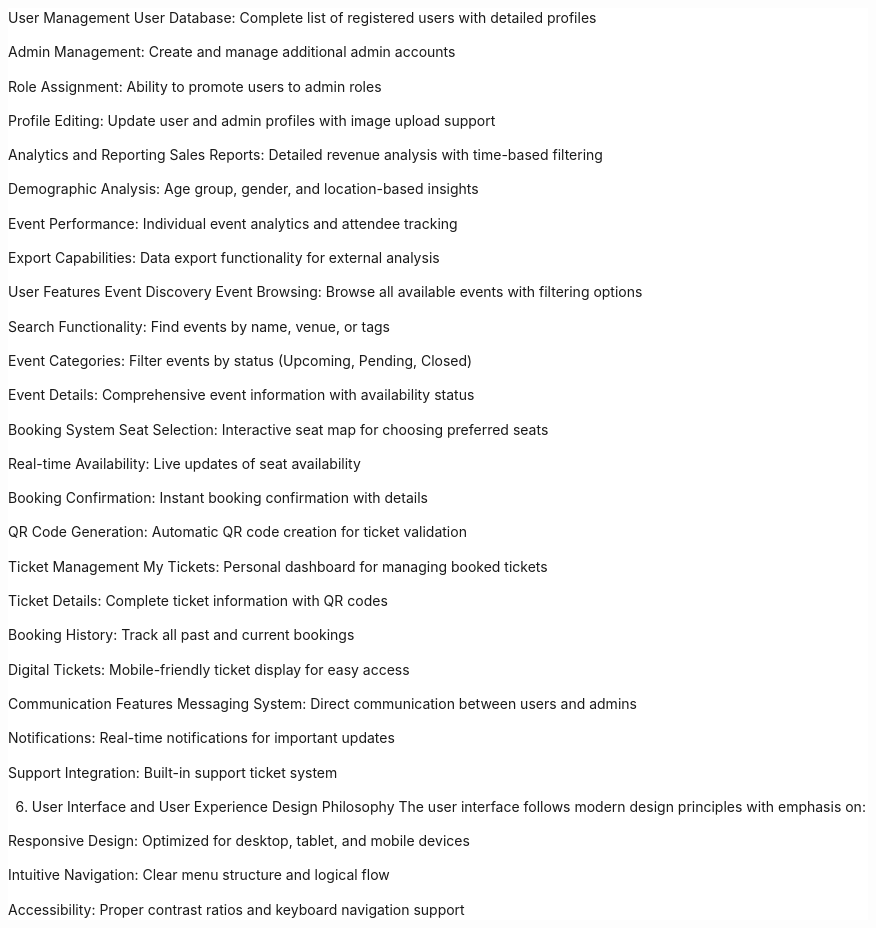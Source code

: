 User Management
User Database: Complete list of registered users with detailed profiles

Admin Management: Create and manage additional admin accounts

Role Assignment: Ability to promote users to admin roles

Profile Editing: Update user and admin profiles with image upload support

Analytics and Reporting
Sales Reports: Detailed revenue analysis with time-based filtering

Demographic Analysis: Age group, gender, and location-based insights

Event Performance: Individual event analytics and attendee tracking

Export Capabilities: Data export functionality for external analysis

User Features
Event Discovery
Event Browsing: Browse all available events with filtering options

Search Functionality: Find events by name, venue, or tags

Event Categories: Filter events by status (Upcoming, Pending, Closed)

Event Details: Comprehensive event information with availability status

Booking System
Seat Selection: Interactive seat map for choosing preferred seats

Real-time Availability: Live updates of seat availability

Booking Confirmation: Instant booking confirmation with details

QR Code Generation: Automatic QR code creation for ticket validation

Ticket Management
My Tickets: Personal dashboard for managing booked tickets

Ticket Details: Complete ticket information with QR codes

Booking History: Track all past and current bookings

Digital Tickets: Mobile-friendly ticket display for easy access

Communication Features
Messaging System: Direct communication between users and admins

Notifications: Real-time notifications for important updates

Support Integration: Built-in support ticket system

6. User Interface and User Experience
Design Philosophy
The user interface follows modern design principles with emphasis on:

Responsive Design: Optimized for desktop, tablet, and mobile devices

Intuitive Navigation: Clear menu structure and logical flow

Accessibility: Proper contrast ratios and keyboard navigation support
